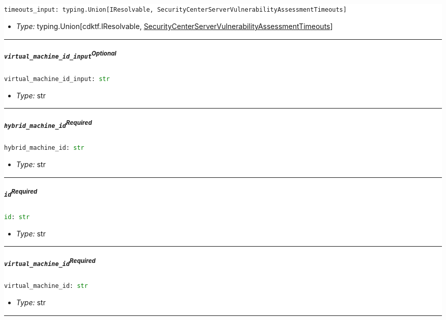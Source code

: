 ```python
timeouts_input: typing.Union[IResolvable, SecurityCenterServerVulnerabilityAssessmentTimeouts]
```

- *Type:* typing.Union[cdktf.IResolvable, <a href="#@cdktf/provider-azurerm.securityCenterServerVulnerabilityAssessment.SecurityCenterServerVulnerabilityAssessmentTimeouts">SecurityCenterServerVulnerabilityAssessmentTimeouts</a>]

---

##### `virtual_machine_id_input`<sup>Optional</sup> <a name="virtual_machine_id_input" id="@cdktf/provider-azurerm.securityCenterServerVulnerabilityAssessment.SecurityCenterServerVulnerabilityAssessment.property.virtualMachineIdInput"></a>

```python
virtual_machine_id_input: str
```

- *Type:* str

---

##### `hybrid_machine_id`<sup>Required</sup> <a name="hybrid_machine_id" id="@cdktf/provider-azurerm.securityCenterServerVulnerabilityAssessment.SecurityCenterServerVulnerabilityAssessment.property.hybridMachineId"></a>

```python
hybrid_machine_id: str
```

- *Type:* str

---

##### `id`<sup>Required</sup> <a name="id" id="@cdktf/provider-azurerm.securityCenterServerVulnerabilityAssessment.SecurityCenterServerVulnerabilityAssessment.property.id"></a>

```python
id: str
```

- *Type:* str

---

##### `virtual_machine_id`<sup>Required</sup> <a name="virtual_machine_id" id="@cdktf/provider-azurerm.securityCenterServerVulnerabilityAssessment.SecurityCenterServerVulnerabilityAssessment.property.virtualMachineId"></a>

```python
virtual_machine_id: str
```

- *Type:* str

---